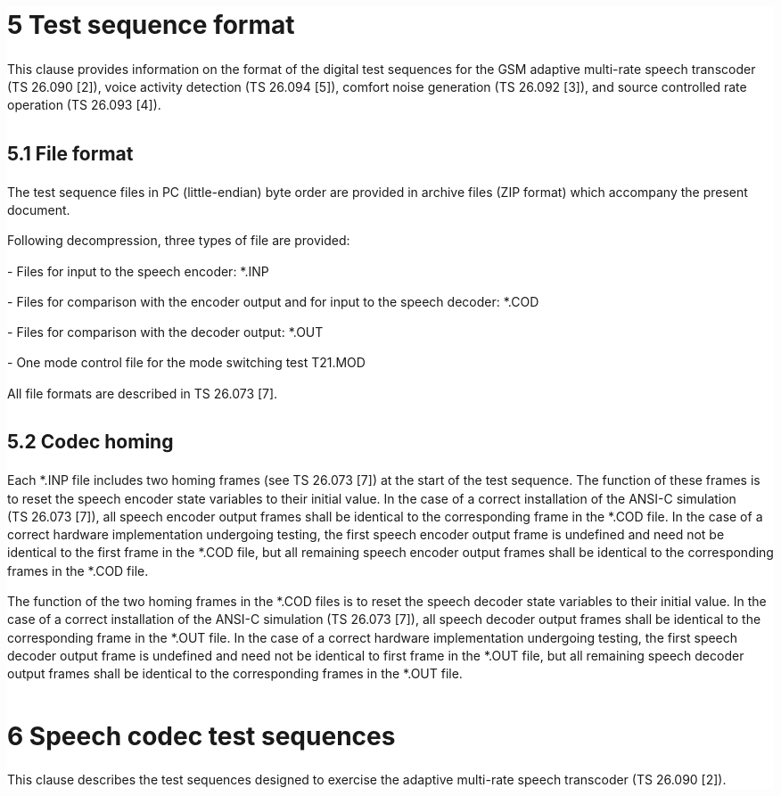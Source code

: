 5 Test sequence format
======================

This clause provides information on the format of the digital test
sequences for the GSM adaptive multi-rate speech transcoder (TS 26.090
\[2\]), voice activity detection (TS 26.094 \[5\]), comfort noise
generation (TS 26.092 \[3\]), and source controlled rate operation (TS
26.093 \[4\]).

5.1 File format
---------------

The test sequence files in PC (little-endian) byte order are provided in
archive files (ZIP format) which accompany the present document.

Following decompression, three types of file are provided:

\- Files for input to the speech encoder: \*.INP

\- Files for comparison with the encoder output and for input to the
speech decoder: \*.COD

\- Files for comparison with the decoder output: \*.OUT

\- One mode control file for the mode switching test T21.MOD

All file formats are described in TS 26.073 \[7\].

5.2 Codec homing
----------------

Each \*.INP file includes two homing frames (see TS 26.073 \[7\]) at the
start of the test sequence. The function of these frames is to reset the
speech encoder state variables to their initial value. In the case of a
correct installation of the ANSI-C simulation (TS 26.073 \[7\]), all
speech encoder output frames shall be identical to the corresponding
frame in the \*.COD file. In the case of a correct hardware
implementation undergoing testing, the first speech encoder output frame
is undefined and need not be identical to the first frame in the \*.COD
file, but all remaining speech encoder output frames shall be identical
to the corresponding frames in the \*.COD file.

The function of the two homing frames in the \*.COD files is to reset
the speech decoder state variables to their initial value. In the case
of a correct installation of the ANSI-C simulation (TS 26.073 \[7\]),
all speech decoder output frames shall be identical to the corresponding
frame in the \*.OUT file. In the case of a correct hardware
implementation undergoing testing, the first speech decoder output frame
is undefined and need not be identical to first frame in the \*.OUT
file, but all remaining speech decoder output frames shall be identical
to the corresponding frames in the \*.OUT file.

6 Speech codec test sequences
=============================

This clause describes the test sequences designed to exercise the
adaptive multi-rate speech transcoder (TS 26.090 \[2\]).
